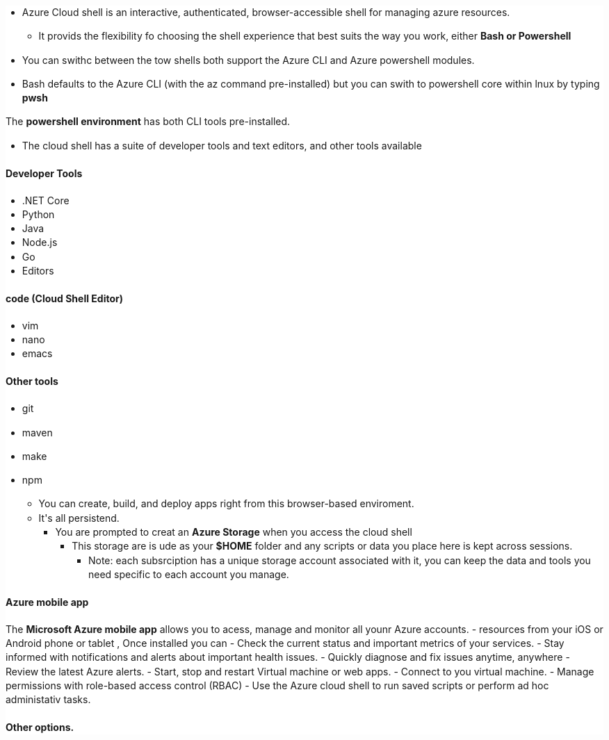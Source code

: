 - Azure Cloud shell is an interactive, authenticated, browser-accessible shell for managing azure resources.

  - It provids the flexibility fo choosing the shell experience that best suits the way you work, either **Bash or Powershell**

- You can swithc between the tow shells both support the Azure CLI and Azure powershell modules.
- Bash defaults to the Azure CLI (with the az command pre-installed) but you can swith to powershell core within lnux by typing **pwsh**

The **powershell environment** has both CLI tools pre-installed.

- The cloud shell has a suite of developer tools and text editors, and other tools available

#### Developer Tools

- .NET Core
- Python
- Java
- Node.js
- Go
- Editors

#### code (Cloud Shell Editor)

- vim
- nano
- emacs

#### Other tools

- git
- maven
- make
- npm

  - You can create, build, and deploy apps right from this browser-based enviroment.
  - It's all persistend.
    - You are prompted to creat an **Azure Storage** when you access the cloud shell
      - This storage are is ude as your **\$HOME** folder and any scripts or data you place here is kept across sessions.
        - Note: each subsrciption has a unique storage account associated with it, you can keep the data and tools you need specific to each account you manage.

#### Azure mobile app

The **Microsoft Azure mobile app** allows you to acess, manage and monitor all younr Azure accounts. - resources from your iOS or Android phone or tablet , Once installed you can - Check the current status and important metrics of your services. - Stay informed with notifications and alerts about important health issues. - Quickly diagnose and fix issues anytime, anywhere - Review the latest Azure alerts. - Start, stop and restart Virtual machine or web apps. - Connect to you virtual machine. - Manage permissions with role-based access control (RBAC) - Use the Azure cloud shell to run saved scripts or perform ad hoc administativ tasks.

#### Other options.
